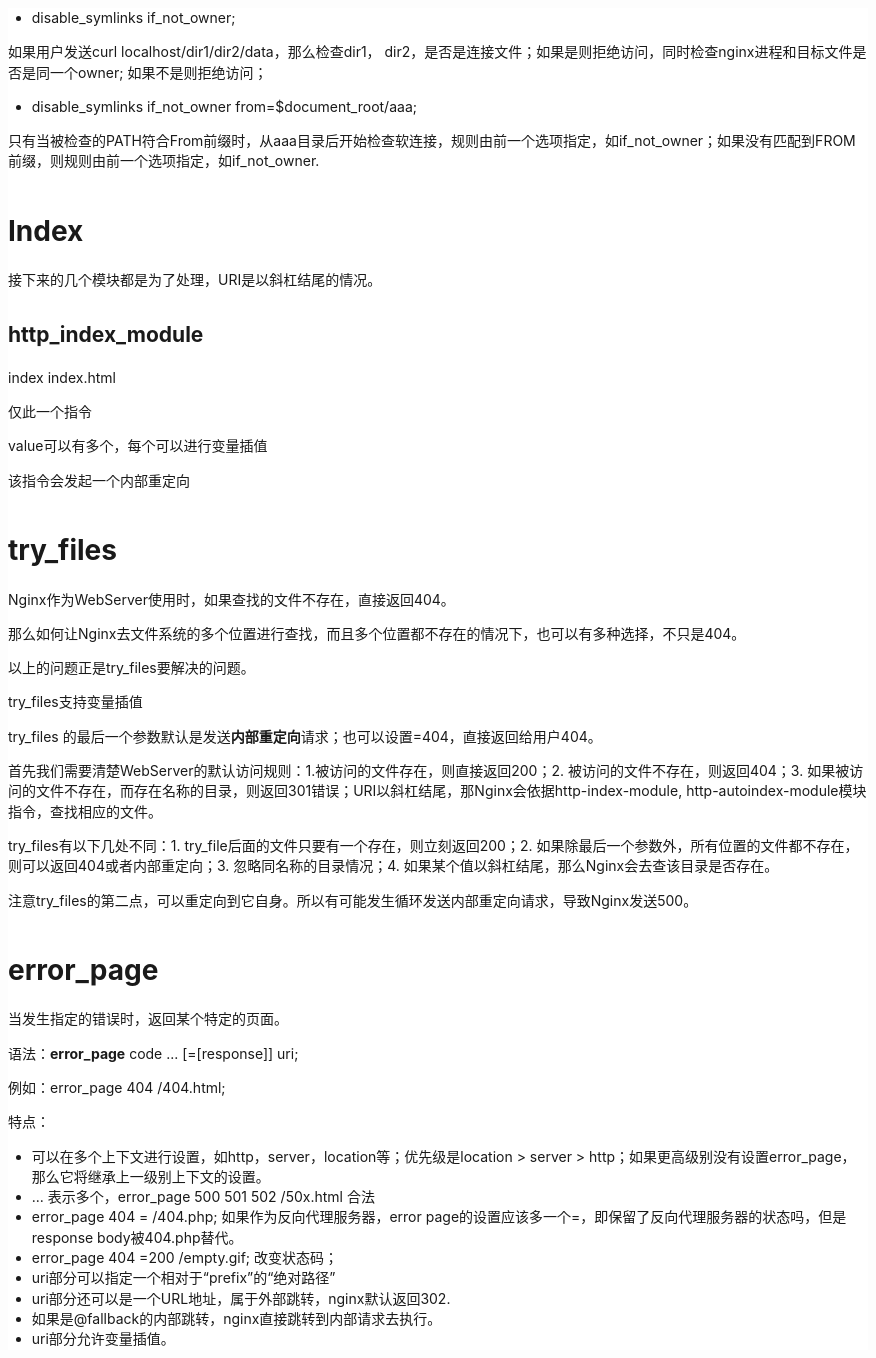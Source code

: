* disable\_symlinks if\_not\_owner;

如果用户发送curl localhost\/dir1\/dir2\/data，那么检查dir1， dir2，是否是连接文件；如果是则拒绝访问，同时检查nginx进程和目标文件是否是同一个owner; 如果不是则拒绝访问；

* disable\_symlinks if\_not\_owner from=$document\_root\/aaa;

只有当被检查的PATH符合From前缀时，从aaa目录后开始检查软连接，规则由前一个选项指定，如if\_not\_owner；如果没有匹配到FROM前缀，则规则由前一个选项指定，如if\_not\_owner.

# Index

接下来的几个模块都是为了处理，URI是以斜杠结尾的情况。

## http\_index\_module

index index.html

仅此一个指令

value可以有多个，每个可以进行变量插值

该指令会发起一个内部重定向

# try\_files

Nginx作为WebServer使用时，如果查找的文件不存在，直接返回404。

那么如何让Nginx去文件系统的多个位置进行查找，而且多个位置都不存在的情况下，也可以有多种选择，不只是404。

以上的问题正是try\_files要解决的问题。

try\_files支持变量插值

try\_files  的最后一个参数默认是发送**内部重定向**请求；也可以设置=404，直接返回给用户404。

首先我们需要清楚WebServer的默认访问规则：1.被访问的文件存在，则直接返回200；2. 被访问的文件不存在，则返回404；3. 如果被访问的文件不存在，而存在名称的目录，则返回301错误；URI以斜杠结尾，那Nginx会依据http-index-module, http-autoindex-module模块指令，查找相应的文件。

try\_files有以下几处不同：1. try\_file后面的文件只要有一个存在，则立刻返回200；2. 如果除最后一个参数外，所有位置的文件都不存在，则可以返回404或者内部重定向；3. 忽略同名称的目录情况；4. 如果某个值以斜杠结尾，那么Nginx会去查该目录是否存在。

注意try\_files的第二点，可以重定向到它自身。所以有可能发生循环发送内部重定向请求，导致Nginx发送500。

# error\_page

当发生指定的错误时，返回某个特定的页面。

语法：**error\_page** code ... \[=\[response\]\] uri;

例如：error\_page 404 \/404.html;

特点：

* 可以在多个上下文进行设置，如http，server，location等；优先级是location &gt; server &gt; http；如果更高级别没有设置error\_page，那么它将继承上一级别上下文的设置。
* ... 表示多个，error\_page 500 501 502 \/50x.html 合法
* error\_page 404 = \/404.php; 如果作为反向代理服务器，error page的设置应该多一个=，即保留了反向代理服务器的状态吗，但是response body被404.php替代。
* error\_page 404 =200 \/empty.gif; 改变状态码；
* uri部分可以指定一个相对于“prefix”的“绝对路径”
* uri部分还可以是一个URL地址，属于外部跳转，nginx默认返回302.
* 如果是@fallback的内部跳转，nginx直接跳转到内部请求去执行。
* uri部分允许变量插值。
